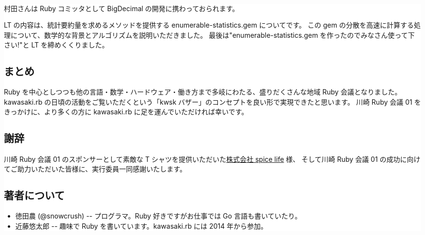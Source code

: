 村田さんは Ruby コミッタとして BigDecimal の開発に携わっておられます。

LT の内容は、統計要約量を求めるメソッドを提供する enumerable-statistics.gem についてです。
この gem の分散を高速に計算する処理について、数学的な背景とアルゴリズムを説明いただきました。
最後は"enumerable-statistics.gem を作ったのでみなさん使って下さい!"と LT を締めくくりました。

## まとめ

Ruby を中心としつつも他の言語・数学・ハードウェア・働き方まで多岐にわたる、盛りだくさんな地域 Ruby 会議となりました。
kawasaki.rb の日頃の活動をご覧いただくという「kwsk バザー」のコンセプトを良い形で実現できたと思います。
川崎 Ruby 会議 01 をきっかけに、より多くの方に kawasaki.rb に足を運んでいただければ幸いです。

## 謝辞

川崎 Ruby 会議 01 のスポンサーとして素敵な T シャツを提供いただいた[株式会社 spice life](http://spicelife.jp/) 様、
そして川崎 Ruby 会議 01 の成功に向けてご助力いただいた皆様に、実行委員一同感謝いたします。

## 著者について

* 徳田農 (@snowcrush) -- プログラマ。Ruby 好きですがお仕事では Go 言語も書いていたり。
* 近藤悠太郎 -- 趣味で Ruby を書いています。kawasaki.rb には 2014 年から参加。



